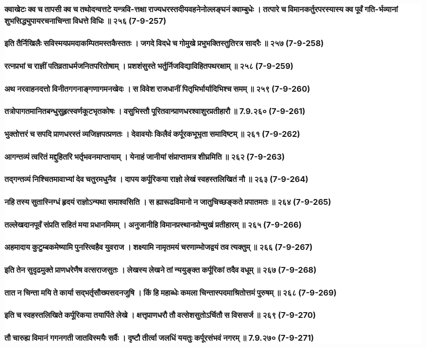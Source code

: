 ### क्वाखेटः क्व च तापसी क्व च तथोदन्वत्तटे यन्त्रवि-त्तक्षा राज्यधरस्तदीयवहनेनोल्लङ्घनं क्वाम्बुधेः । तत्पारे च विमानकर्तुरपरस्यास्य क्व पूर्वं गति-र्भव्यानां शुभसिद्ध्युपायरचनाचिन्ता विधत्ते विधिः ॥ २५६ (7-9-257)

### इति तैर्निखिलैः सविस्मयप्रमदाकम्पितमस्तकैस्ततः । जगदे विदधे च गोमुखे प्रभुभक्तिस्तुतिरत्र सादरैः ॥ २५७ (7-9-258)

### रत्नप्रभां च राज्ञीं पतिव्रताधर्मजनितपरितोषाम् । प्रशशंसुस्ते भर्तुर्निजविद्याविहितपथरक्षाम् ॥ २५८ (7-9-259)

### अथ नरवाहनदत्तो विनीतगगनाङ्गणागमनखेदः । स विवेश राजधानीं पितृभिर्भार्यादिभिश्च समम् ॥ २५९ (7-9-260)

### तत्रोपागतमानितबन्धुसुहृत्स्वर्णकूटभृतकोषः । वसुभिस्तौ पूरितवान्प्राणधरश्वाशुरप्रतीहारौ ॥ 7.9.२६० (7-9-261)

### भुक्तोत्तरं च सपदि प्राणधरस्तं व्यजिज्ञपत्प्रणतः । देवावयोः किलैवं कर्पूरकभूभृता समादिष्टम् ॥ २६१ (7-9-262)

### आगन्तव्यं त्वरितं मद्दुहितरि भर्तृभवनमाप्तायाम् । येनाहं जानीयां संप्राप्तामत्र शीघ्रमिति ॥ २६२ (7-9-263)

### तद्गन्तव्यं निश्चितमावाभ्यां देव चतुरमधुनैव । दापय कर्पूरिकया राज्ञो लेखं स्वहस्तलिखितं नौ ॥ २६३ (7-9-264)

### नहि तस्य सुतास्निग्धं हृदयं राज्ञोऽन्यथा समाश्वसिति । स ह्यारूढविमानो न जातुचिच्छङ्कते प्रपातमतः ॥ २६४ (7-9-265)

### तल्लेखदानपूर्वं संप्रति सहितं मया प्रधानमिमम् । अनुजानीहि विमानप्रस्थानप्रोन्मुखं प्रतीहारम् ॥ २६५ (7-9-266)

### अहमादाय कुटुम्बकमेष्यामि पुनस्त्विहैव युवराज । शक्ष्यामि नामृतमयं चरणाम्भोजद्वयं तव त्यक्तुम् ॥ २६६ (7-9-267)

### इति तेन सुदृढमुक्ते प्राणधरेणैष वत्सराजसुतः । लेखस्य लेखने तां न्ययुङ्क्त कर्पूरिकां तदैव वधूम् ॥ २६७ (7-9-268)

### तात न चिन्ता मयि ते कार्या सद्भर्तृसौख्यसदनजुषि । किं हि महाब्धेः कमला चिन्तास्पदमाश्रितोत्तमं पुरुषम् ॥ २६८ (7-9-269)

### इति च स्वहस्तलिखिते कर्पूरिकया तयार्पिते लेखे । क्षत्तृप्राणधरौ तौ वत्सेशसुतोऽर्चितौ स विससर्ज ॥ २६९ (7-9-270)

### तौ चारुह्य विमानं गगनगती जातविस्मयैः सर्वैः । दृष्टौ तीर्त्वा जलधिं ययतुः कर्पूरसंभवं नगरम् ॥ 7.9.२७० (7-9-271)
